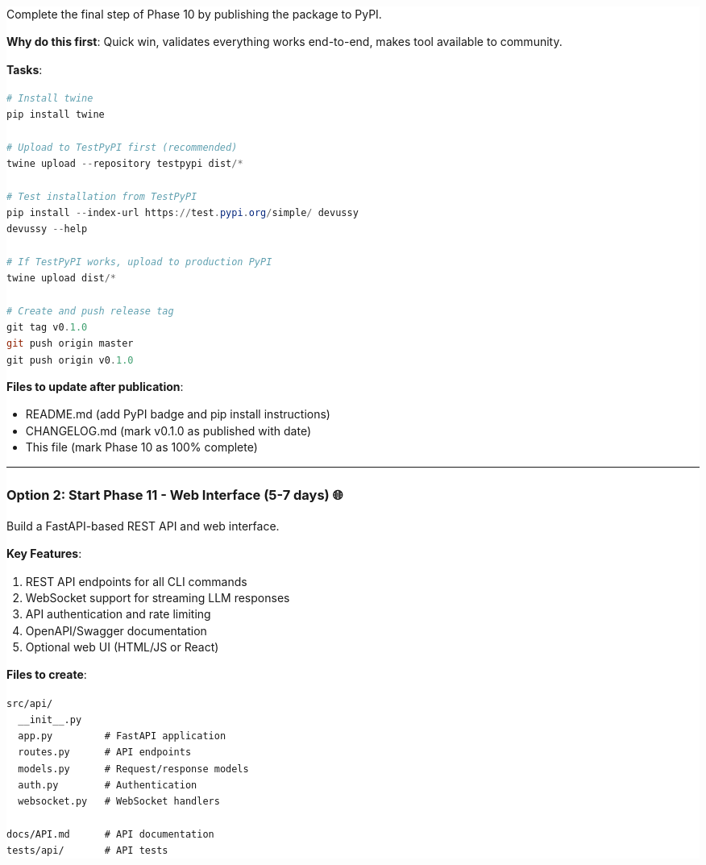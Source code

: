 Complete the final step of Phase 10 by publishing the package to PyPI.

**Why do this first**: Quick win, validates everything works end-to-end, makes tool available to community.

**Tasks**:
```powershell
# Install twine
pip install twine

# Upload to TestPyPI first (recommended)
twine upload --repository testpypi dist/*

# Test installation from TestPyPI
pip install --index-url https://test.pypi.org/simple/ devussy
devussy --help

# If TestPyPI works, upload to production PyPI
twine upload dist/*

# Create and push release tag
git tag v0.1.0
git push origin master
git push origin v0.1.0
```

**Files to update after publication**:
- README.md (add PyPI badge and pip install instructions)
- CHANGELOG.md (mark v0.1.0 as published with date)
- This file (mark Phase 10 as 100% complete)

---

### Option 2: Start Phase 11 - Web Interface (5-7 days) 🌐

Build a FastAPI-based REST API and web interface.

**Key Features**:
1. REST API endpoints for all CLI commands
2. WebSocket support for streaming LLM responses
3. API authentication and rate limiting
4. OpenAPI/Swagger documentation
5. Optional web UI (HTML/JS or React)

**Files to create**:
```
src/api/
  __init__.py
  app.py         # FastAPI application
  routes.py      # API endpoints
  models.py      # Request/response models
  auth.py        # Authentication
  websocket.py   # WebSocket handlers

docs/API.md      # API documentation
tests/api/       # API tests
```
